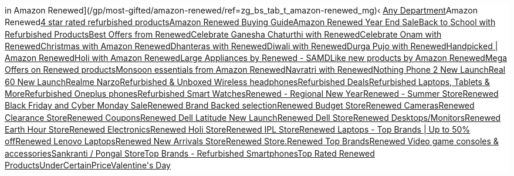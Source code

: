 in Amazon Renewed](/gp/most-gifted/amazon-renewed/ref=zg_bs_tab_t_amazon-renewed_mg)‹ [Any Department](/gp/bestsellers/ref=zg_bs_unv_amazon-renewed_0_1)Amazon Renewed[4 star rated refurbished products](/gp/bestsellers/amazon-renewed/100431199031/ref=zg_bs_nav_amazon-renewed_1)[Amazon Renewed Buying Guide](/gp/bestsellers/amazon-renewed/15513909031/ref=zg_bs_nav_amazon-renewed_1)[Amazon Renewed Year End Sale](/gp/bestsellers/amazon-renewed/22424261031/ref=zg_bs_nav_amazon-renewed_1)[Back to School with Refurbished Products](/gp/bestsellers/amazon-renewed/21028777031/ref=zg_bs_nav_amazon-renewed_1)[Best Offers from Renewed](/gp/bestsellers/amazon-renewed/203083164031/ref=zg_bs_nav_amazon-renewed_1)[Celebrate Ganesha Chaturthi with Renewed](/gp/bestsellers/amazon-renewed/17486264031/ref=zg_bs_nav_amazon-renewed_1)[Celebrate Onam with Renewed](/gp/bestsellers/amazon-renewed/17749947031/ref=zg_bs_nav_amazon-renewed_1)[Christmas with Amazon Renewed](/gp/bestsellers/amazon-renewed/20314529031/ref=zg_bs_nav_amazon-renewed_1)[Dhanteras with Renewed](/gp/bestsellers/amazon-renewed/27060341031/ref=zg_bs_nav_amazon-renewed_1)[Diwali with Renewed](/gp/bestsellers/amazon-renewed/22371863031/ref=zg_bs_nav_amazon-renewed_1)[Durga Pujo with Renewed](/gp/bestsellers/amazon-renewed/22316542031/ref=zg_bs_nav_amazon-renewed_1)[Handpicked | Amazon Renewed](/gp/bestsellers/amazon-renewed/28181346031/ref=zg_bs_nav_amazon-renewed_1)[Holi with Amazon Renewed](/gp/bestsellers/amazon-renewed/20849014031/ref=zg_bs_nav_amazon-renewed_1)[Large Appliances by Renewed - SAMD](/gp/bestsellers/amazon-renewed/21734165031/ref=zg_bs_nav_amazon-renewed_1)[Like new products by Amazon Renewed](/gp/bestsellers/amazon-renewed/20690678031/ref=zg_bs_nav_amazon-renewed_1)[Mega Offers on Renewed products](/gp/bestsellers/amazon-renewed/204391245031/ref=zg_bs_nav_amazon-renewed_1)[Monsoon essentials from Amazon Renewed](/gp/bestsellers/amazon-renewed/26389020031/ref=zg_bs_nav_amazon-renewed_1)[Navratri with Renewed](/gp/bestsellers/amazon-renewed/22316541031/ref=zg_bs_nav_amazon-renewed_1)[Nothing Phone 2 New Launch](/gp/bestsellers/amazon-renewed/91320179031/ref=zg_bs_nav_amazon-renewed_1)[Real 60 New Launch](/gp/bestsellers/amazon-renewed/91320181031/ref=zg_bs_nav_amazon-renewed_1)[Realme Narzo](/gp/bestsellers/amazon-renewed/92127674031/ref=zg_bs_nav_amazon-renewed_1)[Refurbished & Unboxed Wireless headphones](/gp/bestsellers/amazon-renewed/20810493031/ref=zg_bs_nav_amazon-renewed_1)[Refurbished Deals](/gp/bestsellers/amazon-renewed/22902969031/ref=zg_bs_nav_amazon-renewed_1)[Refurbished Laptops, Tablets & More](/gp/bestsellers/amazon-renewed/16181607031/ref=zg_bs_nav_amazon-renewed_1)[Refurbished Oneplus phones](/gp/bestsellers/amazon-renewed/20810498031/ref=zg_bs_nav_amazon-renewed_1)[Refurbished Smart Watches](/gp/bestsellers/amazon-renewed/16566634031/ref=zg_bs_nav_amazon-renewed_1)[Renewed - Regional New Year](/gp/bestsellers/amazon-renewed/26037249031/ref=zg_bs_nav_amazon-renewed_1)[Renewed - Summer Store](/gp/bestsellers/amazon-renewed/20248820031/ref=zg_bs_nav_amazon-renewed_1)[Renewed Black Friday and Cyber Monday Sale](/gp/bestsellers/amazon-renewed/203846182031/ref=zg_bs_nav_amazon-renewed_1)[Renewed Brand Backed selection](/gp/bestsellers/amazon-renewed/96329689031/ref=zg_bs_nav_amazon-renewed_1)[Renewed Budget Store](/gp/bestsellers/amazon-renewed/96577600031/ref=zg_bs_nav_amazon-renewed_1)[Renewed Cameras](/gp/bestsellers/amazon-renewed/201076973031/ref=zg_bs_nav_amazon-renewed_1)[Renewed Clearance Store](/gp/bestsellers/amazon-renewed/76338389031/ref=zg_bs_nav_amazon-renewed_1)[Renewed Coupons](/gp/bestsellers/amazon-renewed/86351370031/ref=zg_bs_nav_amazon-renewed_1)[Renewed Dell Latitude New Launch](/gp/bestsellers/amazon-renewed/91320180031/ref=zg_bs_nav_amazon-renewed_1)[Renewed Dell Store](/gp/bestsellers/amazon-renewed/22936929031/ref=zg_bs_nav_amazon-renewed_1)[Renewed Desktops/Monitors](/gp/bestsellers/amazon-renewed/100359997031/ref=zg_bs_nav_amazon-renewed_1)[Renewed Earth Hour Store](/gp/bestsellers/amazon-renewed/95146228031/ref=zg_bs_nav_amazon-renewed_1)[Renewed Electronics](/gp/bestsellers/amazon-renewed/20959824031/ref=zg_bs_nav_amazon-renewed_1)[Renewed Holi Store](/gp/bestsellers/amazon-renewed/95145955031/ref=zg_bs_nav_amazon-renewed_1)[Renewed IPL Store](/gp/bestsellers/amazon-renewed/95093750031/ref=zg_bs_nav_amazon-renewed_1)[Renewed Laptops - Top Brands | Up to 50% off](/gp/bestsellers/amazon-renewed/20248821031/ref=zg_bs_nav_amazon-renewed_1)[Renewed Lenovo Laptops](/gp/bestsellers/amazon-renewed/21699688031/ref=zg_bs_nav_amazon-renewed_1)[Renewed New Arrivals Store](/gp/bestsellers/amazon-renewed/76338878031/ref=zg_bs_nav_amazon-renewed_1)[Renewed Store.](/gp/bestsellers/amazon-renewed/78734027031/ref=zg_bs_nav_amazon-renewed_1)[Renewed Top Brands](/gp/bestsellers/amazon-renewed/22941227031/ref=zg_bs_nav_amazon-renewed_1)[Renewed Video game consoles & accessories](/gp/bestsellers/amazon-renewed/201076972031/ref=zg_bs_nav_amazon-renewed_1)[Sankranti / Pongal Store](/gp/bestsellers/amazon-renewed/93708223031/ref=zg_bs_nav_amazon-renewed_1)[Top Brands - Refurbished Smartphones](/gp/bestsellers/amazon-renewed/20810489031/ref=zg_bs_nav_amazon-renewed_1)[Top Rated Renewed Products](/gp/bestsellers/amazon-renewed/96577602031/ref=zg_bs_nav_amazon-renewed_1)[UnderCertainPrice](/gp/bestsellers/amazon-renewed/81561636031/ref=zg_bs_nav_amazon-renewed_1)[Valentine's Day](/gp/bestsellers/amazon-renewed/65987699031/ref=zg_bs_nav_amazon-renewed_1)  
